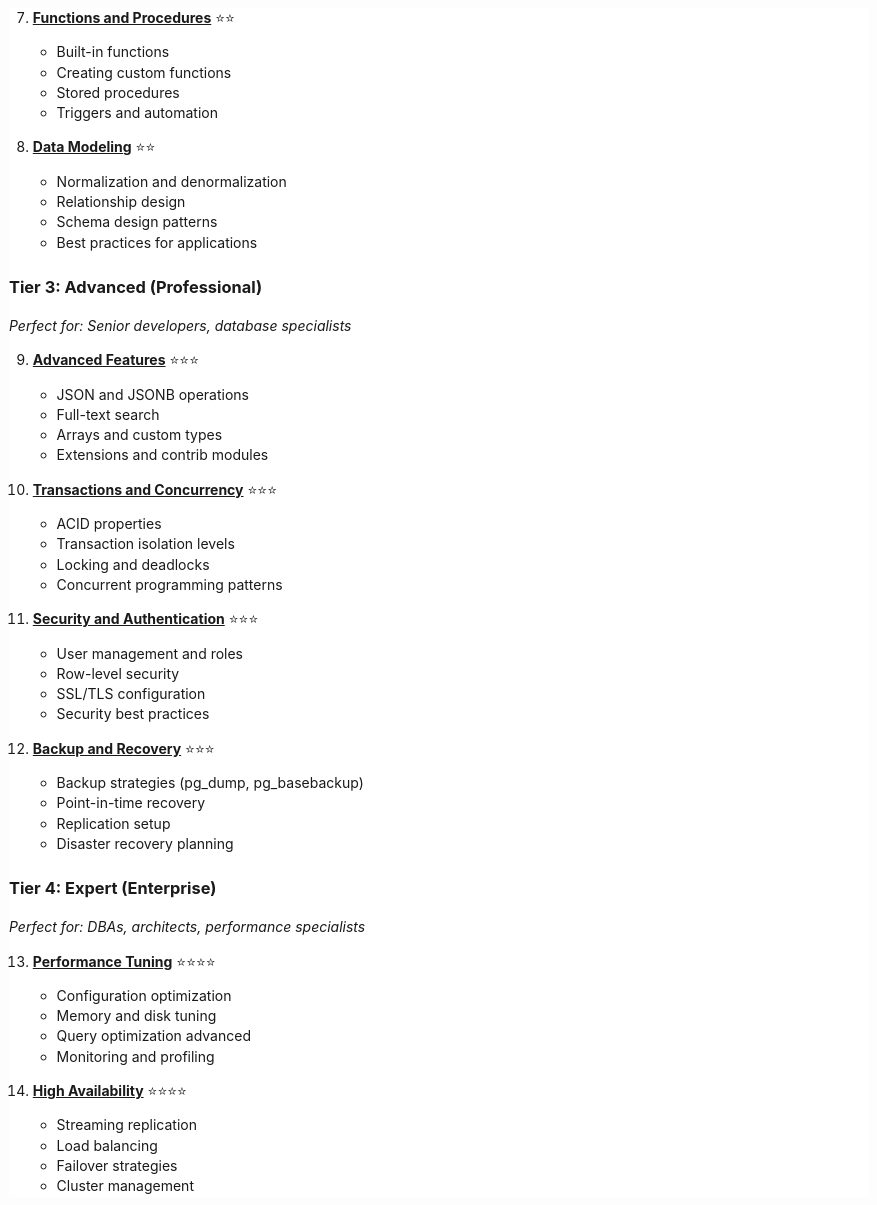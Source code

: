 7. **[Functions and Procedures](07-functions-procedures.md)** ⭐⭐
   - Built-in functions
   - Creating custom functions
   - Stored procedures
   - Triggers and automation

8. **[Data Modeling](08-data-modeling.md)** ⭐⭐
   - Normalization and denormalization
   - Relationship design
   - Schema design patterns
   - Best practices for applications

### **Tier 3: Advanced (Professional)**
*Perfect for: Senior developers, database specialists*

9. **[Advanced Features](09-advanced-features.md)** ⭐⭐⭐
   - JSON and JSONB operations
   - Full-text search
   - Arrays and custom types
   - Extensions and contrib modules

10. **[Transactions and Concurrency](10-transactions-concurrency.md)** ⭐⭐⭐
    - ACID properties
    - Transaction isolation levels
    - Locking and deadlocks
    - Concurrent programming patterns

11. **[Security and Authentication](11-security-authentication.md)** ⭐⭐⭐
    - User management and roles
    - Row-level security
    - SSL/TLS configuration
    - Security best practices

12. **[Backup and Recovery](12-backup-recovery.md)** ⭐⭐⭐
    - Backup strategies (pg_dump, pg_basebackup)
    - Point-in-time recovery
    - Replication setup
    - Disaster recovery planning

### **Tier 4: Expert (Enterprise)**
*Perfect for: DBAs, architects, performance specialists*

13. **[Performance Tuning](13-performance-tuning.md)** ⭐⭐⭐⭐
    - Configuration optimization
    - Memory and disk tuning
    - Query optimization advanced
    - Monitoring and profiling

14. **[High Availability](14-high-availability.md)** ⭐⭐⭐⭐
    - Streaming replication
    - Load balancing
    - Failover strategies
    - Cluster management
